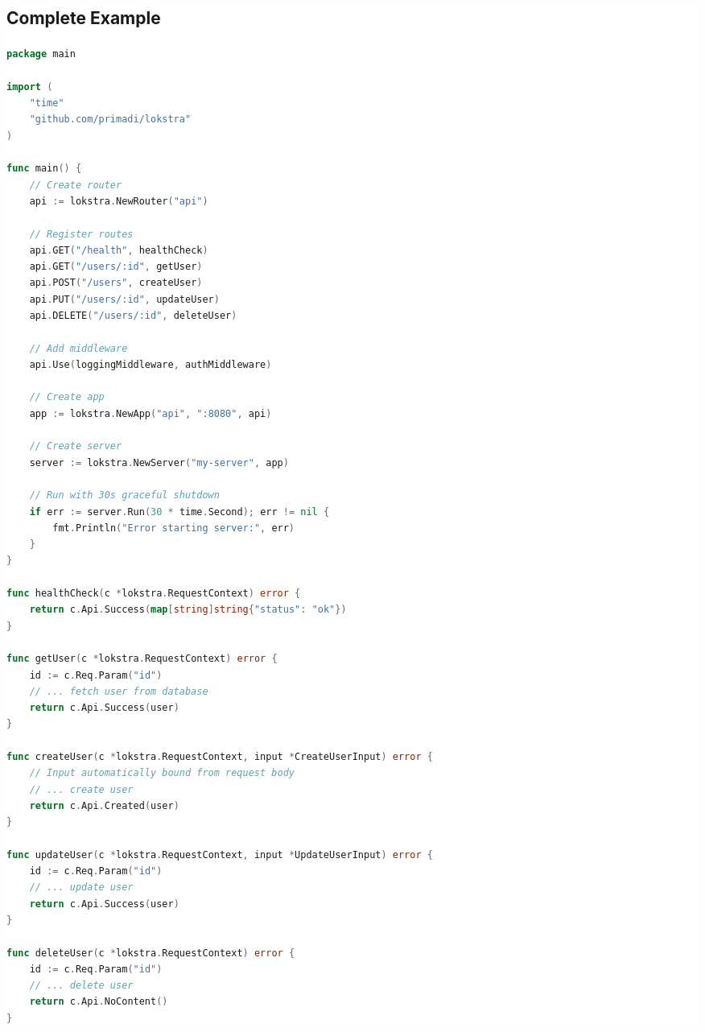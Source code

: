 ## Complete Example

```go
package main

import (
    "time"
    "github.com/primadi/lokstra"
)

func main() {
    // Create router
    api := lokstra.NewRouter("api")
    
    // Register routes
    api.GET("/health", healthCheck)
    api.GET("/users/:id", getUser)
    api.POST("/users", createUser)
    api.PUT("/users/:id", updateUser)
    api.DELETE("/users/:id", deleteUser)
    
    // Add middleware
    api.Use(loggingMiddleware, authMiddleware)
    
    // Create app
    app := lokstra.NewApp("api", ":8080", api)
    
    // Create server
    server := lokstra.NewServer("my-server", app)
    
    // Run with 30s graceful shutdown
    if err := server.Run(30 * time.Second); err != nil {
        fmt.Println("Error starting server:", err)
    }    
}

func healthCheck(c *lokstra.RequestContext) error {
    return c.Api.Success(map[string]string{"status": "ok"})
}

func getUser(c *lokstra.RequestContext) error {
    id := c.Req.Param("id")
    // ... fetch user from database
    return c.Api.Success(user)
}

func createUser(c *lokstra.RequestContext, input *CreateUserInput) error {
    // Input automatically bound from request body
    // ... create user
    return c.Api.Created(user)
}

func updateUser(c *lokstra.RequestContext, input *UpdateUserInput) error {
    id := c.Req.Param("id")
    // ... update user
    return c.Api.Success(user)
}

func deleteUser(c *lokstra.RequestContext) error {
    id := c.Req.Param("id")
    // ... delete user
    return c.Api.NoContent()
}
```